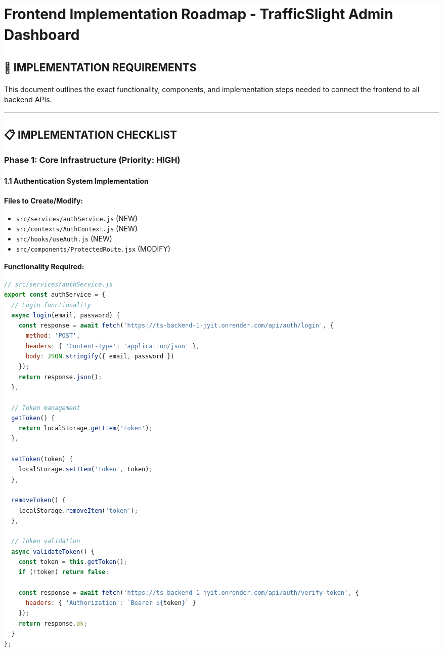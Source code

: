# Frontend Implementation Roadmap - TrafficSlight Admin Dashboard

## 🎯 **IMPLEMENTATION REQUIREMENTS**

This document outlines the exact functionality, components, and implementation steps needed to connect the frontend to all backend APIs.

---

## 📋 **IMPLEMENTATION CHECKLIST**

### **Phase 1: Core Infrastructure (Priority: HIGH)**

#### **1.1 Authentication System Implementation**

**Files to Create/Modify:**
- `src/services/authService.js` (NEW)
- `src/contexts/AuthContext.js` (NEW)
- `src/hooks/useAuth.js` (NEW)
- `src/components/ProtectedRoute.jsx` (MODIFY)

**Functionality Required:**
```javascript
// src/services/authService.js
export const authService = {
  // Login functionality
  async login(email, password) {
    const response = await fetch('https://ts-backend-1-jyit.onrender.com/api/auth/login', {
      method: 'POST',
      headers: { 'Content-Type': 'application/json' },
      body: JSON.stringify({ email, password })
    });
    return response.json();
  },

  // Token management
  getToken() {
    return localStorage.getItem('token');
  },

  setToken(token) {
    localStorage.setItem('token', token);
  },

  removeToken() {
    localStorage.removeItem('token');
  },

  // Token validation
  async validateToken() {
    const token = this.getToken();
    if (!token) return false;
    
    const response = await fetch('https://ts-backend-1-jyit.onrender.com/api/auth/verify-token', {
      headers: { 'Authorization': `Bearer ${token}` }
    });
    return response.ok;
  }
};
```
